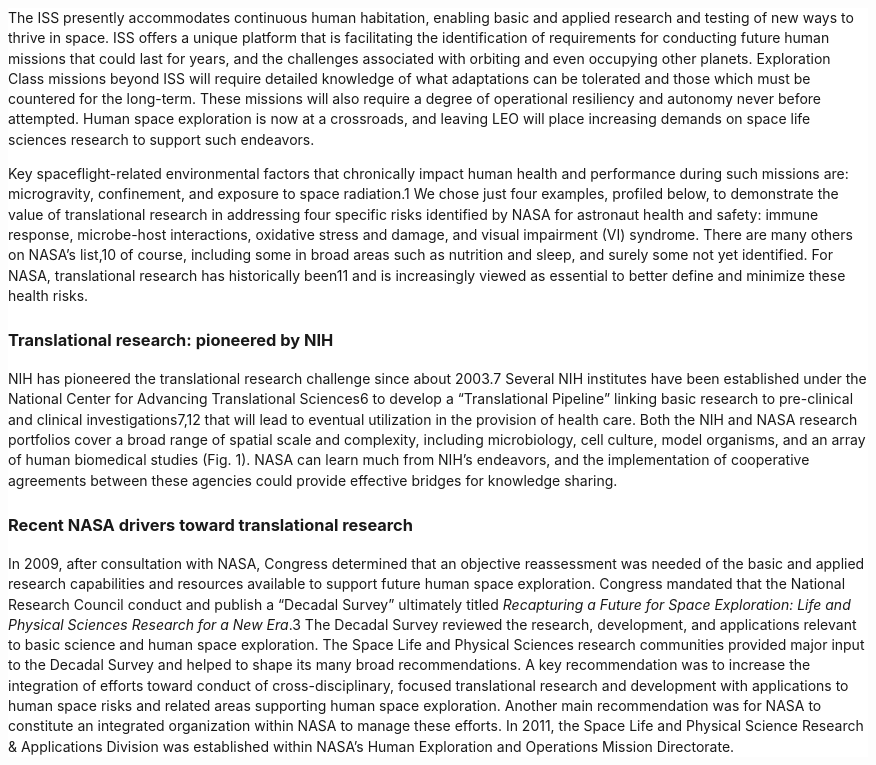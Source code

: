 The ISS presently accommodates continuous human habitation, enabling basic and
applied research and testing of new ways to thrive in space. ISS offers a
unique platform that is facilitating the identification of requirements for
conducting future human missions that could last for years, and the challenges
associated with orbiting and even occupying other planets. Exploration Class
missions beyond ISS will require detailed knowledge of what adaptations can be
tolerated and those which must be countered for the long-term. These missions
will also require a degree of operational resiliency and autonomy never before
attempted. Human space exploration is now at a crossroads, and leaving LEO
will place increasing demands on space life sciences research to support such
endeavors.

Key spaceflight-related environmental factors that chronically impact human
health and performance during such missions are: microgravity, confinement,
and exposure to space radiation.1 We chose just four examples, profiled below,
to demonstrate the value of translational research in addressing four specific
risks identified by NASA for astronaut health and safety: immune response,
microbe-host interactions, oxidative stress and damage, and visual impairment
(VI) syndrome. There are many others on NASA’s list,10 of course, including
some in broad areas such as nutrition and sleep, and surely some not yet
identified. For NASA, translational research has historically been11 and is
increasingly viewed as essential to better define and minimize these health
risks.

### Translational research: pioneered by NIH

NIH has pioneered the translational research challenge since about 2003.7
Several NIH institutes have been established under the National Center for
Advancing Translational Sciences6 to develop a “Translational Pipeline”
linking basic research to pre-clinical and clinical investigations7,12 that
will lead to eventual utilization in the provision of health care. Both the
NIH and NASA research portfolios cover a broad range of spatial scale and
complexity, including microbiology, cell culture, model organisms, and an
array of human biomedical studies (Fig. 1). NASA can learn much from NIH’s
endeavors, and the implementation of cooperative agreements between these
agencies could provide effective bridges for knowledge sharing.

### Recent NASA drivers toward translational research

In 2009, after consultation with NASA, Congress determined that an objective
reassessment was needed of the basic and applied research capabilities and
resources available to support future human space exploration. Congress
mandated that the National Research Council conduct and publish a “Decadal
Survey” ultimately titled _Recapturing a Future for Space Exploration: Life
and Physical Sciences Research for a New Era_.3 The Decadal Survey reviewed
the research, development, and applications relevant to basic science and
human space exploration. The Space Life and Physical Sciences research
communities provided major input to the Decadal Survey and helped to shape its
many broad recommendations. A key recommendation was to increase the
integration of efforts toward conduct of cross-disciplinary, focused
translational research and development with applications to human space risks
and related areas supporting human space exploration. Another main
recommendation was for NASA to constitute an integrated organization within
NASA to manage these efforts. In 2011, the Space Life and Physical Science
Research & Applications Division was established within NASA’s Human
Exploration and Operations Mission Directorate.
